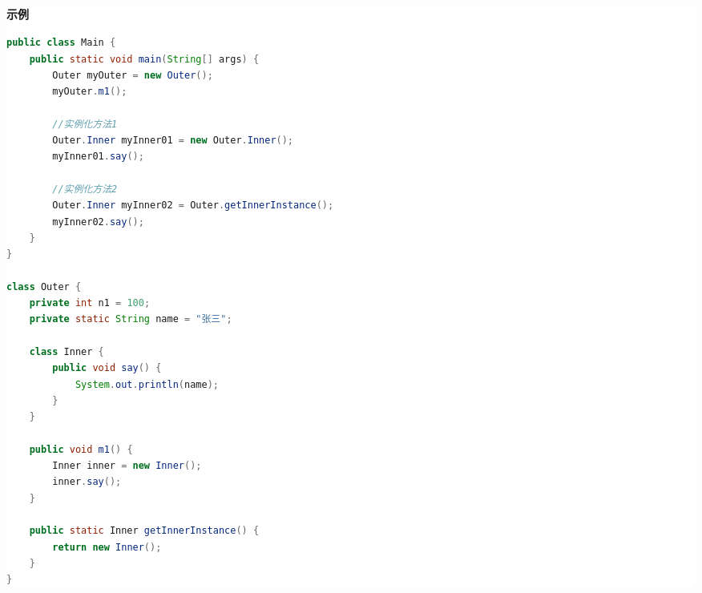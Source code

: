 **示例**

```Java
public class Main {
    public static void main(String[] args) {
        Outer myOuter = new Outer();
        myOuter.m1();
        
        //实例化方法1
        Outer.Inner myInner01 = new Outer.Inner();
        myInner01.say();
        
        //实例化方法2
        Outer.Inner myInner02 = Outer.getInnerInstance();
        myInner02.say();
    }
}

class Outer {
    private int n1 = 100;
    private static String name = "张三";
    
    class Inner {
       	public void say() {
            System.out.println(name);
        }
    }
    
    public void m1() {
        Inner inner = new Inner();
        inner.say();
    }
    
    public static Inner getInnerInstance() {
        return new Inner();
    }
}
```